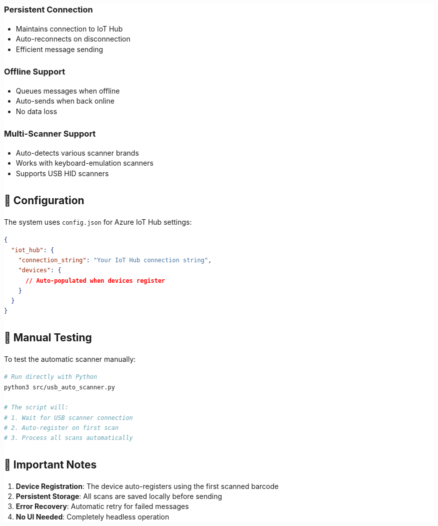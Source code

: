 ### Persistent Connection
- Maintains connection to IoT Hub
- Auto-reconnects on disconnection
- Efficient message sending

### Offline Support
- Queues messages when offline
- Auto-sends when back online
- No data loss

### Multi-Scanner Support
- Auto-detects various scanner brands
- Works with keyboard-emulation scanners
- Supports USB HID scanners

## 🔧 Configuration

The system uses `config.json` for Azure IoT Hub settings:

```json
{
  "iot_hub": {
    "connection_string": "Your IoT Hub connection string",
    "devices": {
      // Auto-populated when devices register
    }
  }
}
```

## 📝 Manual Testing

To test the automatic scanner manually:

```bash
# Run directly with Python
python3 src/usb_auto_scanner.py

# The script will:
# 1. Wait for USB scanner connection
# 2. Auto-register on first scan
# 3. Process all scans automatically
```

## 🚨 Important Notes

1. **Device Registration**: The device auto-registers using the first scanned barcode
2. **Persistent Storage**: All scans are saved locally before sending
3. **Error Recovery**: Automatic retry for failed messages
4. **No UI Needed**: Completely headless operation
